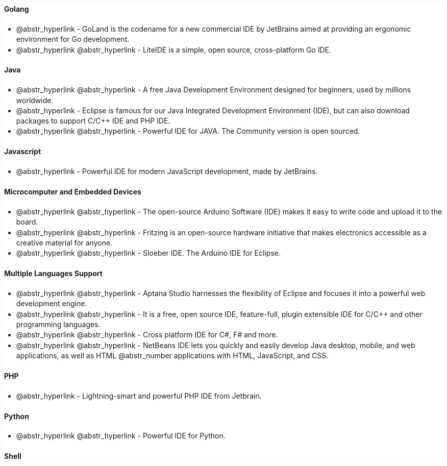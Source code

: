 

#### Golang

  * @abstr_hyperlink - GoLand is the codename for a new commercial IDE by JetBrains aimed at providing an ergonomic environment for Go development.
  * @abstr_hyperlink @abstr_hyperlink - LiteIDE is a simple, open source, cross-platform Go IDE.



#### Java

  * @abstr_hyperlink @abstr_hyperlink - A free Java Development Environment designed for beginners, used by millions worldwide.
  * @abstr_hyperlink - Eclipse is famous for our Java Integrated Development Environment (IDE), but can also download packages to support C/C++ IDE and PHP IDE.
  * @abstr_hyperlink @abstr_hyperlink - Powerful IDE for JAVA. The Community version is open sourced.



#### Javascript

  * @abstr_hyperlink - Powerful IDE for modern JavaScript development, made by JetBrains.



#### Microcomputer and Embedded Devices

  * @abstr_hyperlink @abstr_hyperlink - The open-source Arduino Software (IDE) makes it easy to write code and upload it to the board.
  * @abstr_hyperlink @abstr_hyperlink - Fritzing is an open-source hardware initiative that makes electronics accessible as a creative material for anyone.
  * @abstr_hyperlink @abstr_hyperlink - Sloeber IDE. The Arduino IDE for Eclipse.



#### Multiple Languages Support

  * @abstr_hyperlink @abstr_hyperlink - Aptana Studio harnesses the flexibility of Eclipse and focuses it into a powerful web development engine.
  * @abstr_hyperlink @abstr_hyperlink - It is a free, open source IDE, feature-full, plugin extensible IDE for C/C++ and other programming languages.
  * @abstr_hyperlink @abstr_hyperlink - Cross platform IDE for C#, F# and more.
  * @abstr_hyperlink @abstr_hyperlink - NetBeans IDE lets you quickly and easily develop Java desktop, mobile, and web applications, as well as HTML @abstr_number applications with HTML, JavaScript, and CSS.



#### PHP

  * @abstr_hyperlink - Lightning-smart and powerful PHP IDE from Jetbrain.



#### Python

  * @abstr_hyperlink @abstr_hyperlink - Powerful IDE for Python.



#### Shell
